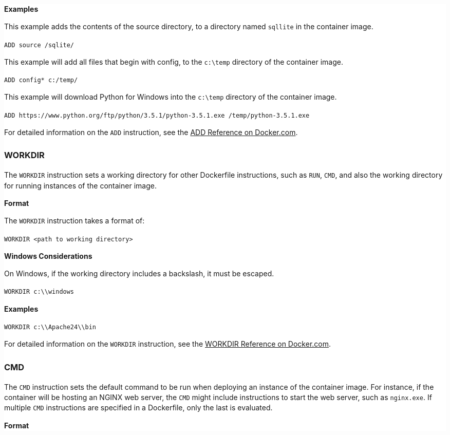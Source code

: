 **Examples**

This example adds the contents of the source directory, to a directory named `sqllite` in the container image.
```
ADD source /sqlite/
```

This example will add all files that begin with config, to the `c:\temp` directory of the container image.
```
ADD config* c:/temp/
```

This example will download Python for Windows into the `c:\temp` directory of the container image.
```
ADD https://www.python.org/ftp/python/3.5.1/python-3.5.1.exe /temp/python-3.5.1.exe
```

For detailed information on the `ADD` instruction, see the [ADD Reference on Docker.com]( https://docs.docker.com/engine/reference/builder/#add).

### WORKDIR

The `WORKDIR` instruction sets a working directory for other Dockerfile instructions, such as `RUN`, `CMD`, and also the working directory for running instances of the container image.

**Format**

The `WORKDIR` instruction takes a format of:

```
WORKDIR <path to working directory>
```

**Windows Considerations**

On Windows, if the working directory includes a backslash, it must be escaped.

```
WORKDIR c:\\windows
```

**Examples**

```
WORKDIR c:\\Apache24\\bin
```

For detailed information on the `WORKDIR` instruction, see the [WORKDIR Reference on Docker.com]( https://docs.docker.com/engine/reference/builder/#workdir).

### CMD

The `CMD` instruction sets the default command to be run when deploying an instance of the container image. For instance, if the container will be hosting an NGINX web server, the `CMD` might include instructions to start the web server, such as `nginx.exe`. If multiple `CMD` instructions are specified in a Dockerfile, only the last is evaluated.

**Format**
